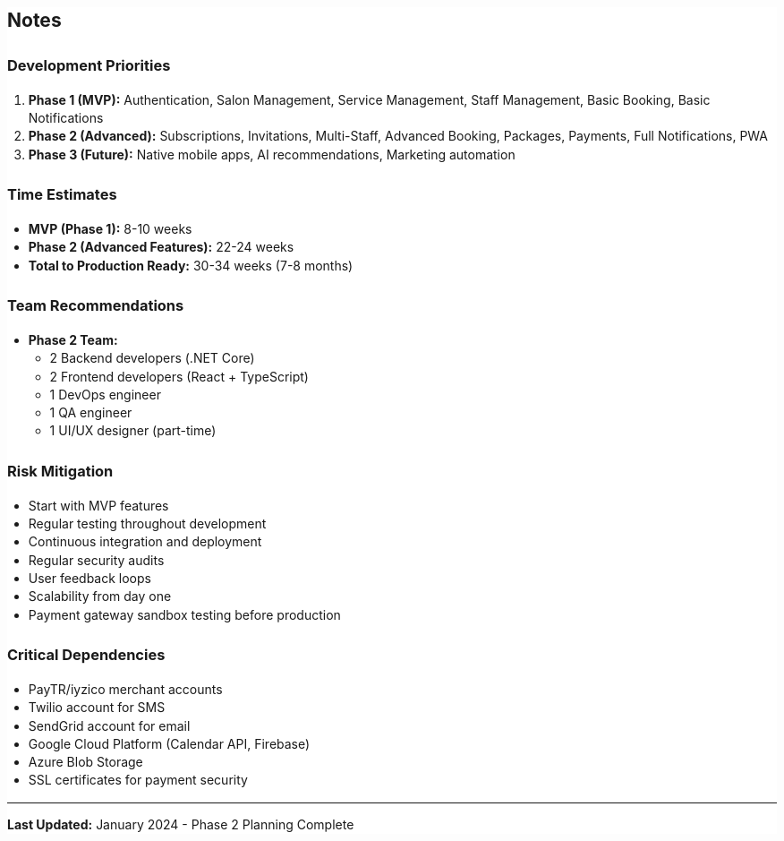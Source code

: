 
## Notes

### Development Priorities

1. **Phase 1 (MVP):** Authentication, Salon Management, Service Management, Staff Management, Basic Booking, Basic Notifications
2. **Phase 2 (Advanced):** Subscriptions, Invitations, Multi-Staff, Advanced Booking, Packages, Payments, Full Notifications, PWA
3. **Phase 3 (Future):** Native mobile apps, AI recommendations, Marketing automation

### Time Estimates

- **MVP (Phase 1):** 8-10 weeks
- **Phase 2 (Advanced Features):** 22-24 weeks
- **Total to Production Ready:** 30-34 weeks (7-8 months)

### Team Recommendations

- **Phase 2 Team:**
  - 2 Backend developers (.NET Core)
  - 2 Frontend developers (React + TypeScript)
  - 1 DevOps engineer
  - 1 QA engineer
  - 1 UI/UX designer (part-time)

### Risk Mitigation

- Start with MVP features
- Regular testing throughout development
- Continuous integration and deployment
- Regular security audits
- User feedback loops
- Scalability from day one
- Payment gateway sandbox testing before production

### Critical Dependencies

- PayTR/iyzico merchant accounts
- Twilio account for SMS
- SendGrid account for email
- Google Cloud Platform (Calendar API, Firebase)
- Azure Blob Storage
- SSL certificates for payment security

---

**Last Updated:** January 2024 - Phase 2 Planning Complete
